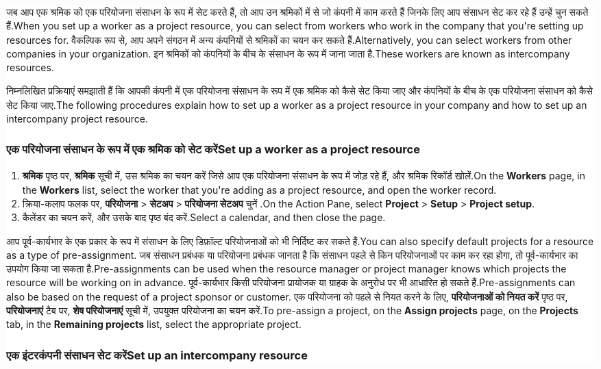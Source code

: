 <span data-ttu-id="ca4b2-123">जब आप एक श्रमिक को एक परियोजना संसाधन के रूप में सेट करते हैं, तो आप उन श्रमिकों में से जो कंपनी में काम करते हैं जिनके लिए आप संसाधन सेट कर रहे हैं उन्हें चुन सकते हैं.</span><span class="sxs-lookup"><span data-stu-id="ca4b2-123">When you set up a worker as a project resource, you can select from workers who work in the company that you're setting up resources for.</span></span> <span data-ttu-id="ca4b2-124">वैकल्पिक रूप से, आप अपने संगठन में अन्य कंपनियों से श्रमिकों का चयन कर सकते हैं.</span><span class="sxs-lookup"><span data-stu-id="ca4b2-124">Alternatively, you can select workers from other companies in your organization.</span></span> <span data-ttu-id="ca4b2-125">इन श्रमिकों को कंपनियों के बीच के संसाधन के रूप में जाना जाता है.</span><span class="sxs-lookup"><span data-stu-id="ca4b2-125">These workers are known as intercompany resources.</span></span>

<span data-ttu-id="ca4b2-126">निम्नलिखित प्रक्रियाएं समझाती हैं कि आपकी कंपनी में एक परियोजना संसाधन के रूप में एक श्रमिक को कैसे सेट किया जाए और कंपनियों के बीच के एक परियोजना संसाधन को कैसे सेट किया जाए.</span><span class="sxs-lookup"><span data-stu-id="ca4b2-126">The following procedures explain how to set up a worker as a project resource in your company and how to set up an intercompany project resource.</span></span>

### <a name="set-up-a-worker-as-a-project-resource"></a><span data-ttu-id="ca4b2-127">एक परियोजना संसाधन के रूप में एक श्रमिक को सेट करें</span><span class="sxs-lookup"><span data-stu-id="ca4b2-127">Set up a worker as a project resource</span></span>

1. <span data-ttu-id="ca4b2-128">**श्रमिक** पृष्ठ पर, **श्रमिक** सूची में, उस श्रमिक का चयन करें जिसे आप एक परियोजना संसाधन के रूप में जोड़ रहे हैं, और श्रमिक रिकॉर्ड खोलें.</span><span class="sxs-lookup"><span data-stu-id="ca4b2-128">On the **Workers** page, in the **Workers** list, select the worker that you're adding as a project resource, and open the worker record.</span></span>
2. <span data-ttu-id="ca4b2-129">क्रिया-कलाप फलक पर, **परियोजना** &gt; **सेटअप** &gt; **परियोजना सेटअप** चुनें .</span><span class="sxs-lookup"><span data-stu-id="ca4b2-129">On the Action Pane, select **Project** &gt; **Setup** &gt; **Project setup**.</span></span>
3. <span data-ttu-id="ca4b2-130">कैलेंडर का चयन करें, और उसके बाद पृष्ठ बंद करें.</span><span class="sxs-lookup"><span data-stu-id="ca4b2-130">Select a calendar, and then close the page.</span></span>

<span data-ttu-id="ca4b2-131">आप पूर्व-कार्यभार के एक प्रकार के रूप में संसाधन के लिए डिफ़ॉल्ट परियोजनाओं को भी निर्दिष्ट कर सकते हैं.</span><span class="sxs-lookup"><span data-stu-id="ca4b2-131">You can also specify default projects for a resource as a type of pre-assignment.</span></span> <span data-ttu-id="ca4b2-132">जब संसाधन प्रबंधक या परियोजना प्रबंधक जानता है कि संसाधन पहले से किन परियोजनाओं पर काम कर रहा होगा, तो पूर्व-कार्यभार का उपयोग किया जा सकता है.</span><span class="sxs-lookup"><span data-stu-id="ca4b2-132">Pre-assignments can be used when the resource manager or project manager knows which projects the resource will be working on in advance.</span></span> <span data-ttu-id="ca4b2-133">पूर्व-कार्यभार किसी परियोजना प्रायोजक या ग्राहक के अनुरोध पर भी आधारित हो सकते हैं.</span><span class="sxs-lookup"><span data-stu-id="ca4b2-133">Pre-assignments can also be based on the request of a project sponsor or customer.</span></span> <span data-ttu-id="ca4b2-134">एक परियोजना को पहले से नियत करने के लिए, **परियोजनाओं को नियत करें** पृष्ठ पर, **परियोजनाएं** टैब पर, **शेष परियोजनाएं** सूची में, उपयुक्त परियोजना का चयन करें.</span><span class="sxs-lookup"><span data-stu-id="ca4b2-134">To pre-assign a project, on the **Assign projects** page, on the **Projects** tab, in the **Remaining projects** list, select the appropriate project.</span></span>

### <a name="set-up-an-intercompany-resource"></a><span data-ttu-id="ca4b2-135">एक इंटरकंपनी संसाधन सेट करें</span><span class="sxs-lookup"><span data-stu-id="ca4b2-135">Set up an intercompany resource</span></span>
